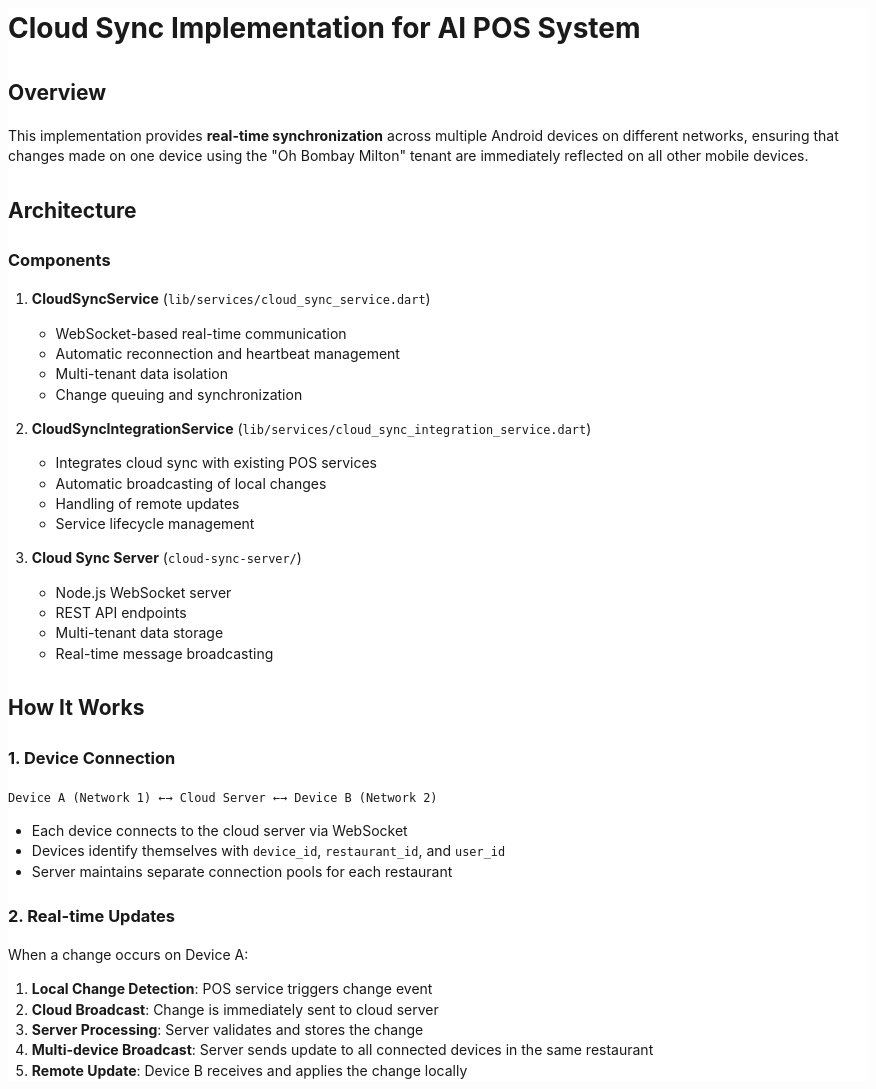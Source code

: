 # Cloud Sync Implementation for AI POS System

## Overview

This implementation provides **real-time synchronization** across multiple Android devices on different networks, ensuring that changes made on one device using the "Oh Bombay Milton" tenant are immediately reflected on all other mobile devices.

## Architecture

### Components

1. **CloudSyncService** (`lib/services/cloud_sync_service.dart`)
   - WebSocket-based real-time communication
   - Automatic reconnection and heartbeat management
   - Multi-tenant data isolation
   - Change queuing and synchronization

2. **CloudSyncIntegrationService** (`lib/services/cloud_sync_integration_service.dart`)
   - Integrates cloud sync with existing POS services
   - Automatic broadcasting of local changes
   - Handling of remote updates
   - Service lifecycle management

3. **Cloud Sync Server** (`cloud-sync-server/`)
   - Node.js WebSocket server
   - REST API endpoints
   - Multi-tenant data storage
   - Real-time message broadcasting

## How It Works

### 1. Device Connection
```
Device A (Network 1) ←→ Cloud Server ←→ Device B (Network 2)
```

- Each device connects to the cloud server via WebSocket
- Devices identify themselves with `device_id`, `restaurant_id`, and `user_id`
- Server maintains separate connection pools for each restaurant

### 2. Real-time Updates
When a change occurs on Device A:

1. **Local Change Detection**: POS service triggers change event
2. **Cloud Broadcast**: Change is immediately sent to cloud server
3. **Server Processing**: Server validates and stores the change
4. **Multi-device Broadcast**: Server sends update to all connected devices in the same restaurant
5. **Remote Update**: Device B receives and applies the change locally
